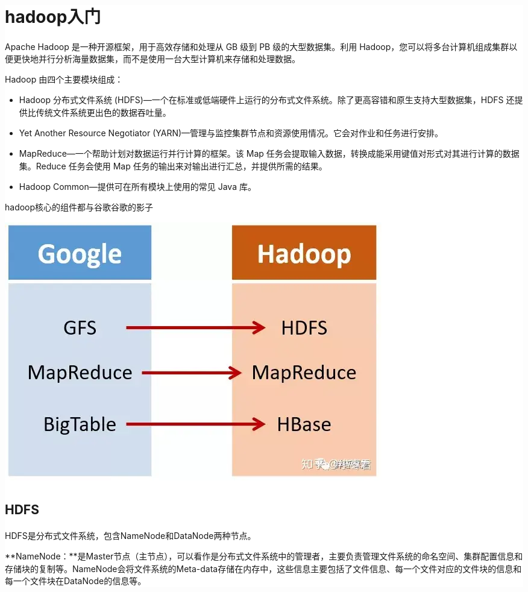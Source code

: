 # hadoop入门

Apache Hadoop 是一种开源框架，用于高效存储和处理从 GB 级到 PB 级的大型数据集。利用 Hadoop，您可以将多台计算机组成集群以便更快地并行分析海量数据集，而不是使用一台大型计算机来存储和处理数据。



Hadoop 由四个主要模块组成：

- Hadoop 分布式文件系统 (HDFS)—一个在标准或低端硬件上运行的分布式文件系统。除了更高容错和原生支持大型数据集，HDFS 还提供比传统文件系统更出色的数据吞吐量。

- Yet Another Resource Negotiator (YARN)—管理与监控集群节点和资源使用情况。它会对作业和任务进行安排。

- MapReduce—一个帮助计划对数据运行并行计算的框架。该 Map 任务会提取输入数据，转换成能采用键值对形式对其进行计算的数据集。Reduce 任务会使用 Map 任务的输出来对输出进行汇总，并提供所需的结果。

- Hadoop Common—提供可在所有模块上使用的常见 Java 库。





hadoop核心的组件都与谷歌谷歌的影子

![img](/开源框架/hadoop/.assert/hadoop入门/v2-5ce9db6d9b9b17c005cc8f127ccfe8be_1440w.webp)





## HDFS

HDFS是分布式文件系统，包含NameNode和DataNode两种节点。

**NameNode：**是Master节点（主节点），可以看作是分布式文件系统中的管理者，主要负责管理文件系统的命名空间、集群配置信息和存储块的复制等。NameNode会将文件系统的Meta-data存储在内存中，这些信息主要包括了文件信息、每一个文件对应的文件块的信息和每一个文件块在DataNode的信息等。
